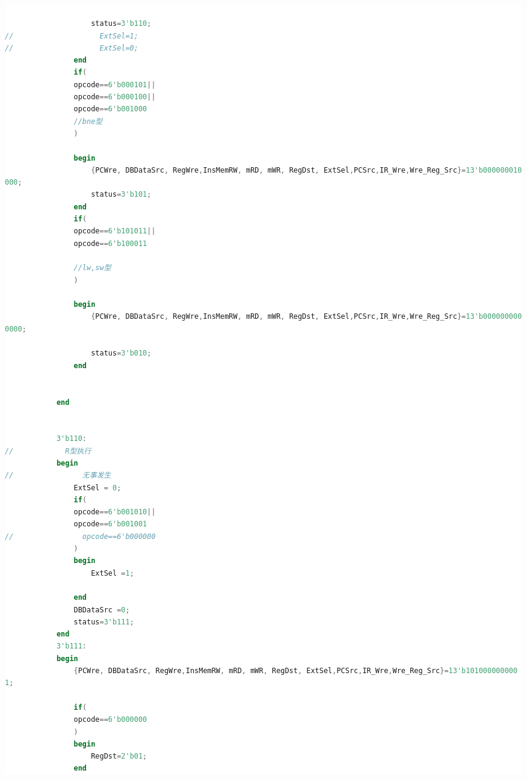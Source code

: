 ```verilog

                    status=3'b110;
//                    ExtSel=1;
//                    ExtSel=0;
                end
                if(
                opcode==6'b000101||
                opcode==6'b000100||
                opcode==6'b001000
                //bne型
                )
                
                begin
                    {PCWre, DBDataSrc, RegWre,InsMemRW, mRD, mWR, RegDst, ExtSel,PCSrc,IR_Wre,Wre_Reg_Src}=13'b000000010000;
                    status=3'b101;
                end
                if(
                opcode==6'b101011||
                opcode==6'b100011

                //lw,sw型
                )
                
                begin
                    {PCWre, DBDataSrc, RegWre,InsMemRW, mRD, mWR, RegDst, ExtSel,PCSrc,IR_Wre,Wre_Reg_Src}=13'b0000000000000;

                    status=3'b010;
                end
                

            end
            
            
            3'b110:
//            R型执行
            begin
//                无事发生
                ExtSel = 0;
                if(
                opcode==6'b001010||
                opcode==6'b001001
//                opcode==6'b000000
                )
                begin
                    ExtSel =1;
                    
                end
                DBDataSrc =0;
                status=3'b111;
            end
            3'b111:
            begin
                {PCWre, DBDataSrc, RegWre,InsMemRW, mRD, mWR, RegDst, ExtSel,PCSrc,IR_Wre,Wre_Reg_Src}=13'b1010000000001;
                
                if(
                opcode==6'b000000
                )
                begin
                    RegDst=2'b01;
                end
```
